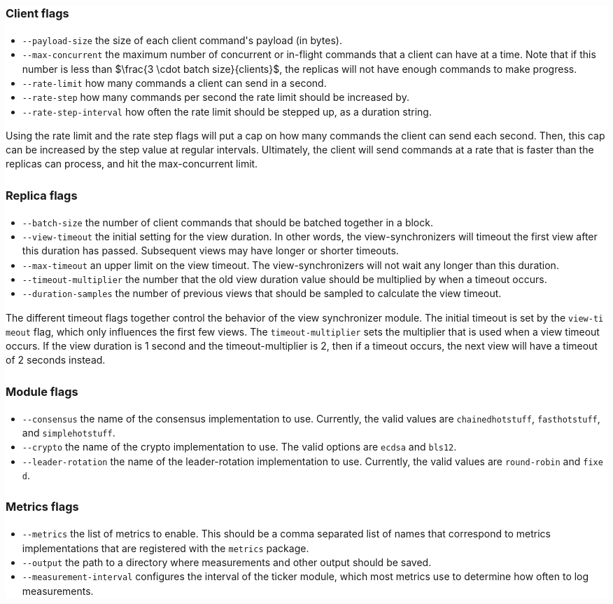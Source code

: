 ### Client flags

- `--payload-size` the size of each client command's payload (in bytes).
- `--max-concurrent` the maximum number of concurrent or in-flight commands that a client can have at a time.
  Note that if this number is less than $\frac{3 \cdot batch size}{clients}$, the replicas will not have enough commands
  to make progress.
- `--rate-limit` how many commands a client can send in a second.
- `--rate-step` how many commands per second the rate limit should be increased by.
- `--rate-step-interval` how often the rate limit should be stepped up, as a duration string.

Using the rate limit and the rate step flags will put a cap on how many commands the client can send each second.
Then, this cap can be increased by the step value at regular intervals. Ultimately, the client will send commands at a rate
that is faster than the replicas can process, and hit the max-concurrent limit.

### Replica flags

- `--batch-size` the number of client commands that should be batched together in a block.
- `--view-timeout` the initial setting for the view duration.
  In other words, the view-synchronizers will timeout the first view after this duration has passed.
  Subsequent views may have longer or shorter timeouts.
- `--max-timeout` an upper limit on the view timeout. The view-synchronizers will not wait any longer than this duration.
- `--timeout-multiplier` the number that the old view duration value should be multiplied by when a timeout occurs.
- `--duration-samples` the number of previous views that should be sampled to calculate the view timeout.

The different timeout flags together control the behavior of the view synchronizer module.
The initial timeout is set by the `view-timeout` flag, which only influences the first few views.
The `timeout-multiplier` sets the multiplier that is used when a view timeout occurs.
If the view duration is 1 second and the timeout-multiplier is 2, then if a timeout occurs,
the next view will have a timeout of 2 seconds instead.

### Module flags

- `--consensus` the name of the consensus implementation to use. Currently, the valid values are `chainedhotstuff`,
  `fasthotstuff`, and `simplehotstuff`.
- `--crypto` the name of the crypto implementation to use. The valid options are `ecdsa` and `bls12`.
- `--leader-rotation` the name of the leader-rotation implementation to use. Currently, the valid values are
  `round-robin` and `fixed`.

### Metrics flags

- `--metrics` the list of metrics to enable. This should be a comma separated list of names that correspond to metrics
  implementations that are registered with the `metrics` package.
- `--output` the path to a directory where measurements and other output should be saved.
- `--measurement-interval` configures the interval of the ticker module, which most metrics use to determine how often
  to log measurements.

